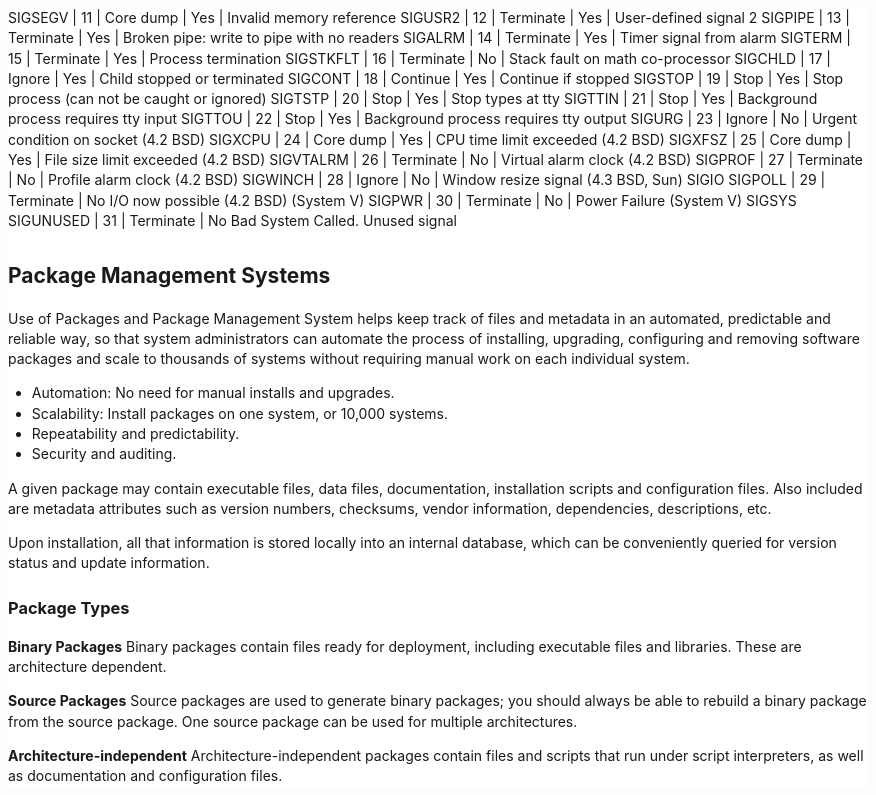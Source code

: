 SIGSEGV | 11 | Core dump | Yes | Invalid memory reference
SIGUSR2 | 12 | Terminate | Yes | User-defined signal 2
SIGPIPE | 13 | Terminate | Yes | Broken pipe: write to pipe with no readers
SIGALRM | 14 | Terminate | Yes | Timer signal from alarm
SIGTERM | 15 | Terminate | Yes | Process termination
SIGSTKFLT | 16 | Terminate | No | Stack fault on math co-processor
SIGCHLD | 17 | Ignore | Yes | Child stopped or terminated
SIGCONT | 18 | Continue | Yes | Continue if stopped
SIGSTOP | 19 | Stop | Yes | Stop process (can not be caught or ignored)
SIGTSTP | 20 | Stop | Yes | Stop types at tty
SIGTTIN | 21 | Stop | Yes | Background process requires tty input
SIGTTOU | 22 | Stop | Yes | Background process requires tty output
SIGURG | 23 | Ignore | No | Urgent condition on socket (4.2 BSD)
SIGXCPU | 24 | Core dump | Yes | CPU time limit exceeded (4.2 BSD)
SIGXFSZ | 25 | Core dump | Yes | File size limit exceeded (4.2 BSD)
SIGVTALRM | 26 | Terminate | No | Virtual alarm clock (4.2 BSD)
SIGPROF | 27 | Terminate | No | Profile alarm clock (4.2 BSD)
SIGWINCH | 28 | Ignore | No | Window resize signal (4.3 BSD, Sun)
SIGIO SIGPOLL | 29 | Terminate | No	I/O now possible (4.2 BSD) (System V)
SIGPWR | 30 | Terminate | No | Power Failure (System V)
SIGSYS SIGUNUSED | 31 | Terminate | No	Bad System Called. Unused signal

## Package Management Systems

Use of Packages and Package Management System helps keep track of files and metadata in an automated, predictable and reliable way, so that system administrators can automate the process of installing, upgrading, configuring and removing software packages and scale to thousands of systems without requiring manual work on each individual system.

- Automation: No need for manual installs and upgrades.
- Scalability: Install packages on one system, or 10,000 systems.
- Repeatability and predictability.
- Security and auditing.

A given package may contain executable files, data files, documentation, installation scripts and configuration files. Also included are metadata attributes such as version numbers, checksums, vendor information, dependencies, descriptions, etc.

Upon installation, all that information is stored locally into an internal database, which can be conveniently queried for version status and update information.

### Package Types

**Binary Packages**
Binary packages contain files ready for deployment, including executable files and libraries. These are architecture dependent.

**Source Packages**
Source packages are used to generate binary packages; you should always be able to rebuild a binary package from the source package. One source package can be used for multiple architectures.

**Architecture-independent**
Architecture-independent packages contain files and scripts that run under script interpreters, as well as documentation and configuration files.
